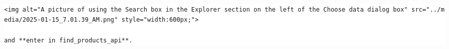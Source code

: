     <img alt="A picture of using the Search box in the Explorer section on the left of the Choose data dialog box" src="../media/2025-01-15_7.01.39_AM.png" style="width:600px;">

    and **enter in find_products_api**.
